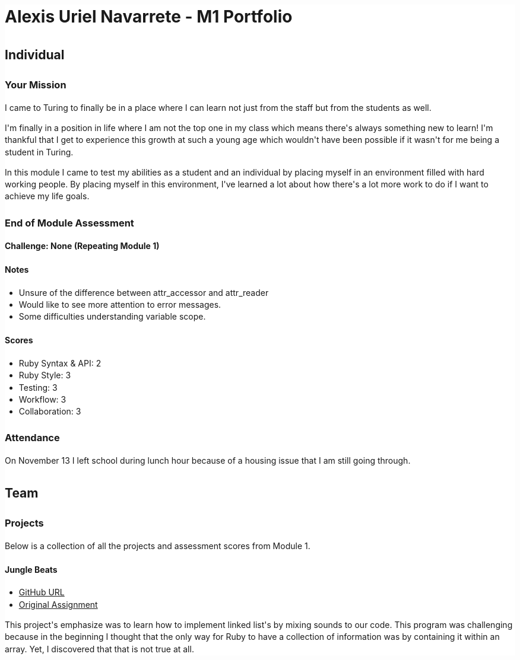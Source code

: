# Alexis Uriel Navarrete - M1 Portfolio

## Individual

### Your Mission
I came to Turing to finally be in a place where I can learn not just from the staff but from the students as well.

I'm finally in a position in life where I am not the top one in my class which means there's always something new to learn! I'm thankful that I get to experience this growth at such a young age which wouldn't have been possible if it wasn't for me being a student in Turing.

In this module I came to test my abilities as a student and an individual by placing myself in an environment filled with hard working people. By placing myself in this environment, I've learned a lot about how there's a lot more work to do if I want to achieve my life goals.

### End of Module Assessment
**Challenge: None (Repeating Module 1)**
#### Notes

* Unsure of the difference between attr_accessor and attr_reader
* Would like to see more attention to error messages.
* Some difficulties understanding variable scope.

#### Scores

* Ruby Syntax & API: 2
* Ruby Style:        3
* Testing:           3
* Workflow:          3
* Collaboration:     3

### Attendance
On November 13 I left school during lunch hour because of a housing issue that I am still going through.

## Team

### Projects
Below is a collection of all the projects and assessment scores from Module 1.

#### Jungle Beats

* [GitHub URL](https://github.com/Salvi6God/Jungle_Beats)
* [Original Assignment](https://github.com/turingschool/curriculum/blob/a0ccb625762f2ead4d0bcf554c88daeda1784eea/source/projects/jungle_beat.markdown)

This project's emphasize was to learn how to implement linked list's by mixing sounds to our code. This program was challenging because in the beginning I thought that the only way for Ruby to have a collection of information was by containing it within an array. Yet, I discovered that that is not true at all.
